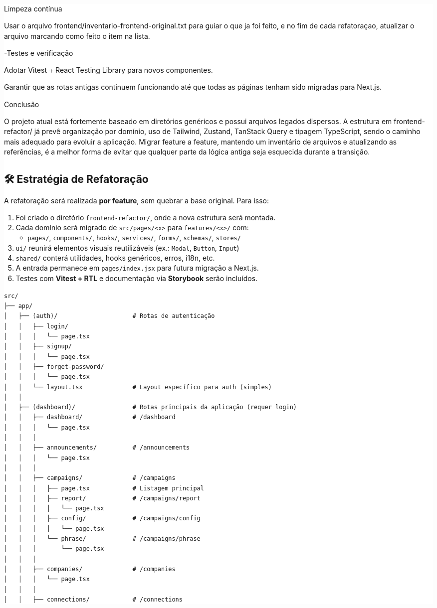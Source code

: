 Limpeza contínua

Usar o arquivo frontend/inventario-frontend-original.txt para guiar o que ja foi feito, e no fim de cada refatoraçao, atualizar o arquivo marcando como feito o item na lista.


-Testes e verificação

Adotar Vitest + React Testing Library para novos componentes.

Garantir que as rotas antigas continuem funcionando até que todas as páginas tenham sido migradas para Next.js.

Conclusão

O projeto atual está fortemente baseado em diretórios genéricos e possui arquivos legados dispersos. A estrutura em frontend-refactor/ já prevê organização por domínio, uso de Tailwind, Zustand, TanStack Query e tipagem TypeScript, sendo o caminho mais adequado para evoluir a aplicação. Migrar feature a feature, mantendo um inventário de arquivos e atualizando as referências, é a melhor forma de evitar que qualquer parte da lógica antiga seja esquecida durante a transição.


## 🛠️ Estratégia de Refatoração

A refatoração será realizada **por feature**, sem quebrar a base original. Para isso:

1. Foi criado o diretório `frontend-refactor/`, onde a nova estrutura será montada.
2. Cada domínio será migrado de `src/pages/<x>` para `features/<x>/` com:
   - `pages/`, `components/`, `hooks/`, `services/`, `forms/`, `schemas/`, `stores/`
3. `ui/` reunirá elementos visuais reutilizáveis (ex.: `Modal`, `Button`, `Input`)
4. `shared/` conterá utilidades, hooks genéricos, erros, i18n, etc.
5. A entrada permanece em `pages/index.jsx` para futura migração a Next.js.
6. Testes com **Vitest + RTL** e documentação via **Storybook** serão incluídos.




```
src/
├── app/
│   ├── (auth)/                     # Rotas de autenticação
│   │   ├── login/
│   │   │   └── page.tsx
│   │   ├── signup/
│   │   │   └── page.tsx
│   │   ├── forget-password/
│   │   │   └── page.tsx
│   │   └── layout.tsx              # Layout específico para auth (simples)
│   │
│   ├── (dashboard)/                # Rotas principais da aplicação (requer login)
│   │   ├── dashboard/              # /dashboard
│   │   │   └── page.tsx
│   │   │
│   │   ├── announcements/          # /announcements
│   │   │   └── page.tsx
│   │   │
│   │   ├── campaigns/              # /campaigns
│   │   │   ├── page.tsx            # Listagem principal
│   │   │   ├── report/             # /campaigns/report
│   │   │   │   └── page.tsx
│   │   │   ├── config/             # /campaigns/config
│   │   │   │   └── page.tsx
│   │   │   └── phrase/             # /campaigns/phrase
│   │   │       └── page.tsx
│   │   │
│   │   ├── companies/              # /companies
│   │   │   └── page.tsx
│   │   │
│   │   ├── connections/            # /connections
```